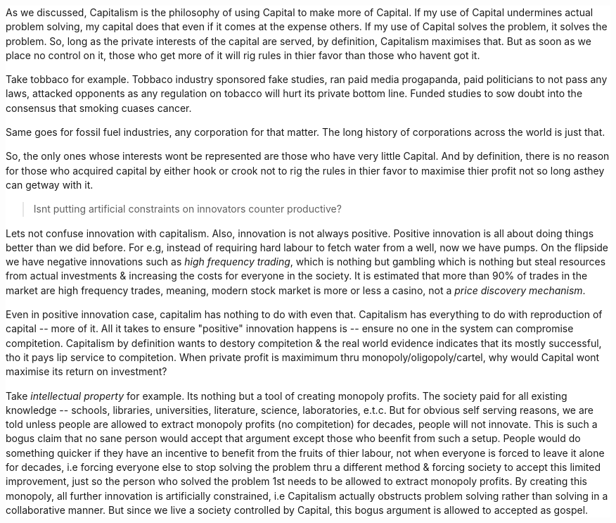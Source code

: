 As we discussed, Capitalism is the philosophy of using Capital to make more of Capital.
If my use of Capital undermines actual problem solving, my capital does that even if it comes at the expense others.
If my use of Capital solves the problem, it solves the problem.
So, long as the private interests of the capital are served, by definition, Capitalism maximises that.
But as soon as we place no control on it, those who get more of it will rig rules in thier favor than those who havent got it.

Take tobbaco for example.
Tobbaco industry sponsored fake studies, ran paid media progapanda, paid politicians to not pass any laws, attacked opponents as any regulation on tobacco will hurt its private bottom line. Funded studies to sow doubt into the consensus that smoking cuases cancer.

Same goes for fossil fuel industries, any corporation for that matter.
The long history of corporations across the world is just that.

So, the only ones whose interests wont be represented are those who have very little Capital.
And by definition, there is no reason for those who acquired capital by either hook or crook not to rig the rules in thier favor to maximise thier profit not so long asthey can getway with it.

> Isnt putting artificial constraints on innovators counter productive?

Lets not confuse innovation with capitalism.
Also, innovation is not always positive.
Positive innovation is all about doing things better than we did before.
For e.g, instead of requiring hard labour to fetch water from a well, now we have pumps.
On the flipside we have negative innovations such as _high frequency trading_, which is nothing but gambling which is nothing but steal resources from actual investments & increasing the costs for everyone in the society.
It is estimated that more than 90% of trades in the market are high frequency trades, meaning, modern stock market is more or less a casino, not a _price discovery mechanism_.

Even in positive innovation case, capitalim has nothing to do with even that.
Capitalism has everything to do with reproduction of capital -- more of it. 
All it takes to ensure "positive" innovation happens is -- ensure no one in the system can compromise compitetion.
Capitalism by definition wants to destory compitetion & the real world evidence indicates that its mostly successful, tho it pays lip service to compitetion.
When private profit is maximimum thru monopoly/oligopoly/cartel, why would Capital wont maximise its return on investment?

Take _intellectual property_ for example.
Its nothing but a tool of creating monopoly profits.
The society paid for all existing knowledge -- schools, libraries, universities, literature, science, laboratories, e.t.c.
But for obvious self serving reasons, we are told unless people are allowed to extract monopoly profits (no compitetion) for decades, people will not innovate.
This is such a bogus claim that no sane person would accept that argument except those who beenfit from such a setup.
People would do something quicker if they have an incentive to benefit from the fruits of thier labour, not when everyone is forced to leave it alone for decades, i.e forcing everyone else to stop solving the problem thru a different method & forcing society to accept this limited improvement, just so the person who solved the problem 1st needs to be allowed to extract monopoly profits.
By creating this monopoly, all further innovation is artificially constrained, i.e Capitalism actually obstructs problem solving rather than solving in a collaborative manner.
But since we live a society controlled by Capital, this bogus argument is allowed to accepted as gospel.
